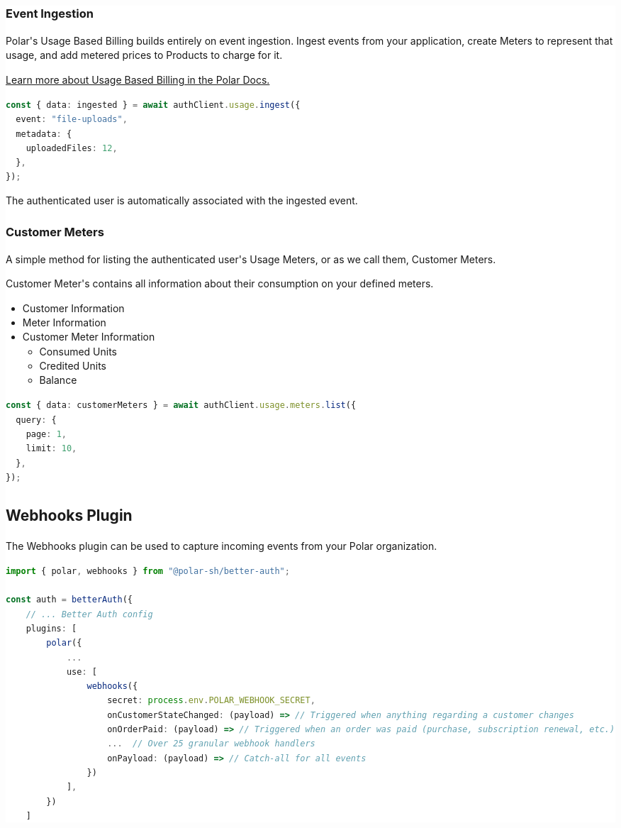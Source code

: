 ### Event Ingestion

Polar's Usage Based Billing builds entirely on event ingestion. Ingest events from your application, create Meters to represent that usage, and add metered prices to Products to charge for it.

[Learn more about Usage Based Billing in the Polar Docs.](https://docs.polar.sh/features/usage-based-billing/introduction)

```typescript
const { data: ingested } = await authClient.usage.ingest({
  event: "file-uploads",
  metadata: {
    uploadedFiles: 12,
  },
});
```

The authenticated user is automatically associated with the ingested event.

### Customer Meters

A simple method for listing the authenticated user's Usage Meters, or as we call them, Customer Meters.

Customer Meter's contains all information about their consumption on your defined meters.

- Customer Information
- Meter Information
- Customer Meter Information
  - Consumed Units
  - Credited Units
  - Balance

```typescript
const { data: customerMeters } = await authClient.usage.meters.list({
  query: {
    page: 1,
    limit: 10,
  },
});
```

## Webhooks Plugin

The Webhooks plugin can be used to capture incoming events from your Polar organization.

```typescript
import { polar, webhooks } from "@polar-sh/better-auth";

const auth = betterAuth({
    // ... Better Auth config
    plugins: [
        polar({
            ...
            use: [
                webhooks({
                    secret: process.env.POLAR_WEBHOOK_SECRET,
                    onCustomerStateChanged: (payload) => // Triggered when anything regarding a customer changes
                    onOrderPaid: (payload) => // Triggered when an order was paid (purchase, subscription renewal, etc.)
                    ...  // Over 25 granular webhook handlers
                    onPayload: (payload) => // Catch-all for all events
                })
            ],
        })
    ]
```